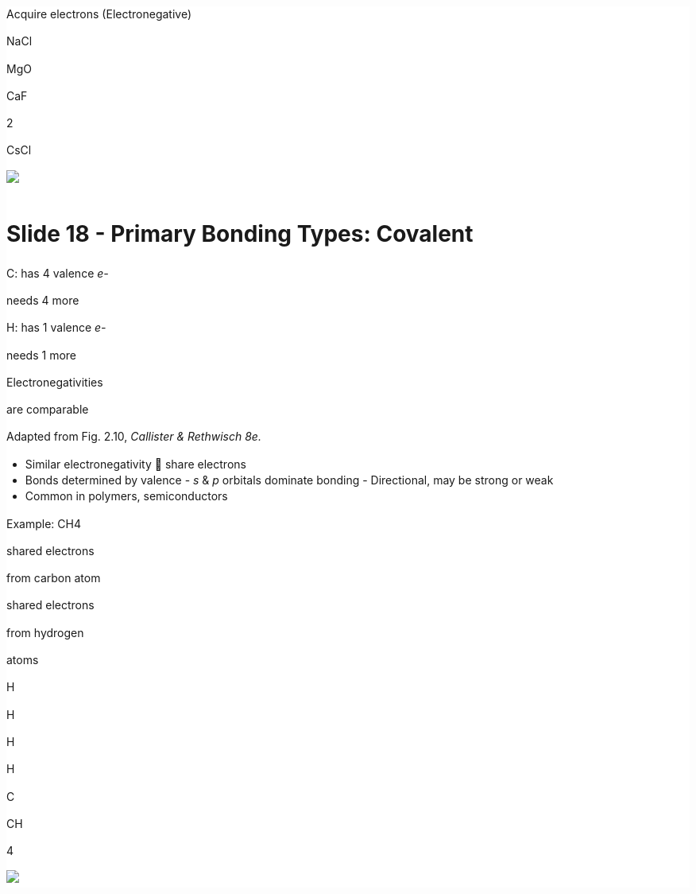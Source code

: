 Acquire electrons (Electronegative)

NaCl

MgO

CaF

2

CsCl

![](./Lesson%202%20Atomic%20Structure%20&%20Interatomic%20Bonding/img16.png)

# Slide 18 - **Primary Bonding Types: Covalent**

C: has 4 valence *e-*

needs 4 more

H: has 1 valence *e-*

needs 1 more

Electronegativities

are comparable

Adapted from Fig. 2.10, *Callister & Rethwisch 8e.*

-   Similar electronegativity  share electrons
-   Bonds determined by valence - *s* & *p* orbitals dominate bonding -
    Directional, may be strong or weak
-   Common in polymers, semiconductors

Example: CH4

shared electrons

from carbon atom

shared electrons

from hydrogen

atoms

H

H

H

H

C

CH

4

![](./Lesson%202%20Atomic%20Structure%20&%20Interatomic%20Bonding/img17.png)
